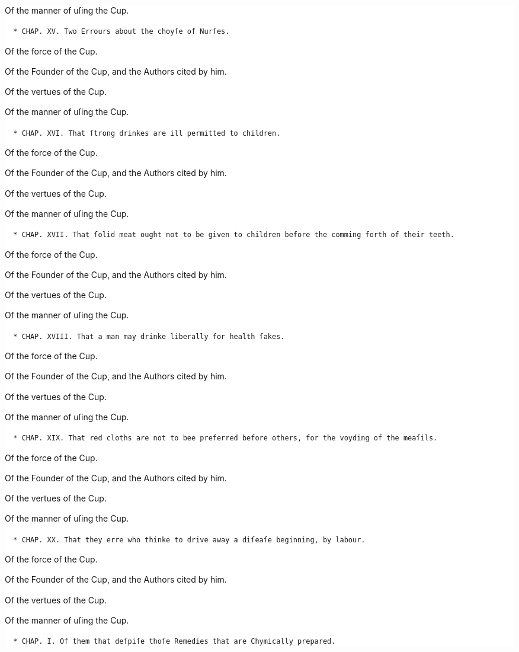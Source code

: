 Of the manner of uſing the Cup.

      * CHAP. XV. Two Errours about the choyſe of Nurſes.

Of the force of the Cup.

Of the Founder of the Cup, and the Authors cited by him.

Of the vertues of the Cup.

Of the manner of uſing the Cup.

      * CHAP. XVI. That ſtrong drinkes are ill permitted to children.

Of the force of the Cup.

Of the Founder of the Cup, and the Authors cited by him.

Of the vertues of the Cup.

Of the manner of uſing the Cup.

      * CHAP. XVII. That ſolid meat ought not to be given to children before the comming forth of their teeth.

Of the force of the Cup.

Of the Founder of the Cup, and the Authors cited by him.

Of the vertues of the Cup.

Of the manner of uſing the Cup.

      * CHAP. XVIII. That a man may drinke liberally for health ſakes.

Of the force of the Cup.

Of the Founder of the Cup, and the Authors cited by him.

Of the vertues of the Cup.

Of the manner of uſing the Cup.

      * CHAP. XIX. That red cloths are not to bee preferred before others, for the voyding of the meaſils.

Of the force of the Cup.

Of the Founder of the Cup, and the Authors cited by him.

Of the vertues of the Cup.

Of the manner of uſing the Cup.

      * CHAP. XX. That they erre who thinke to drive away a diſeaſe beginning, by labour.

Of the force of the Cup.

Of the Founder of the Cup, and the Authors cited by him.

Of the vertues of the Cup.

Of the manner of uſing the Cup.

      * CHAP. I. Of them that deſpiſe thoſe Remedies that are Chymically prepared.
